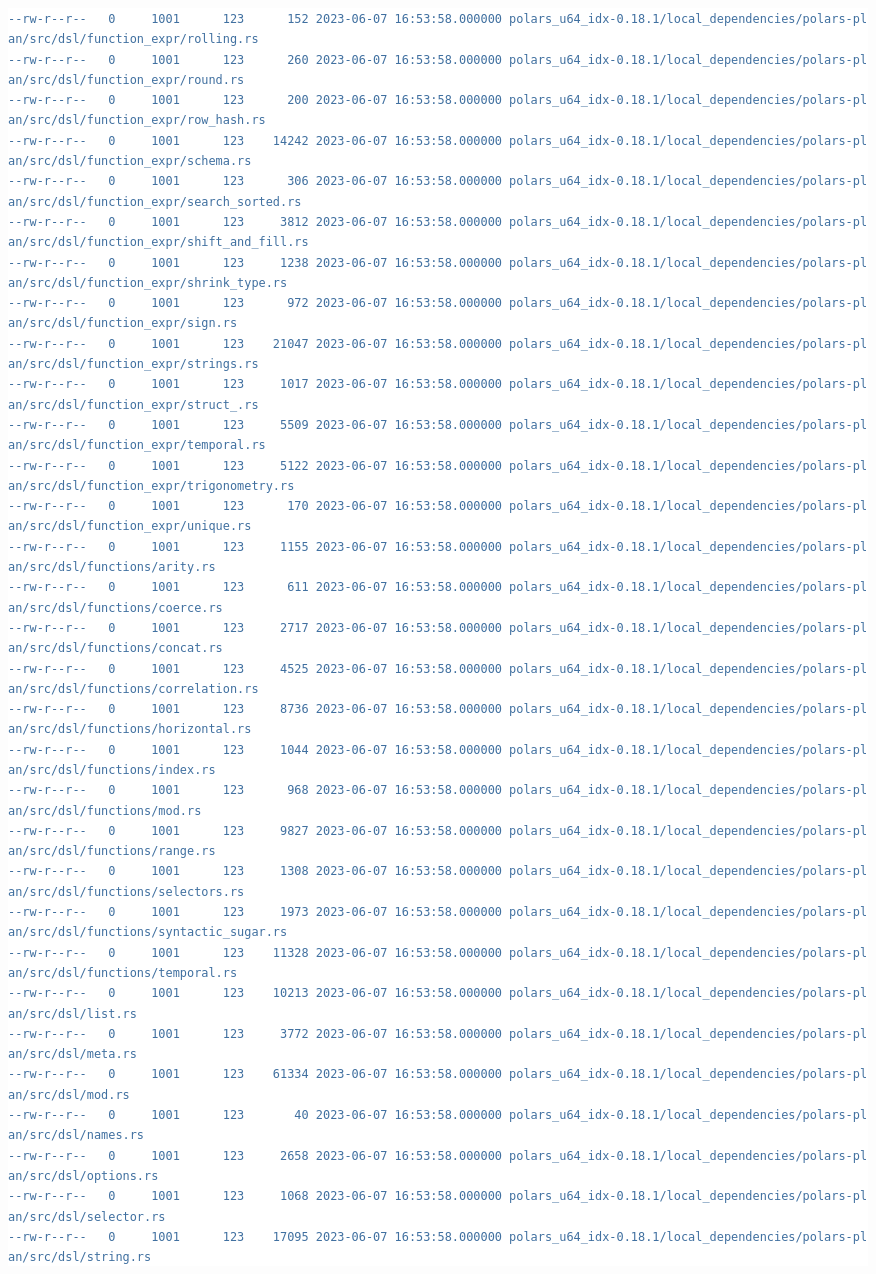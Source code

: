 ```diff
--rw-r--r--   0     1001      123      152 2023-06-07 16:53:58.000000 polars_u64_idx-0.18.1/local_dependencies/polars-plan/src/dsl/function_expr/rolling.rs
--rw-r--r--   0     1001      123      260 2023-06-07 16:53:58.000000 polars_u64_idx-0.18.1/local_dependencies/polars-plan/src/dsl/function_expr/round.rs
--rw-r--r--   0     1001      123      200 2023-06-07 16:53:58.000000 polars_u64_idx-0.18.1/local_dependencies/polars-plan/src/dsl/function_expr/row_hash.rs
--rw-r--r--   0     1001      123    14242 2023-06-07 16:53:58.000000 polars_u64_idx-0.18.1/local_dependencies/polars-plan/src/dsl/function_expr/schema.rs
--rw-r--r--   0     1001      123      306 2023-06-07 16:53:58.000000 polars_u64_idx-0.18.1/local_dependencies/polars-plan/src/dsl/function_expr/search_sorted.rs
--rw-r--r--   0     1001      123     3812 2023-06-07 16:53:58.000000 polars_u64_idx-0.18.1/local_dependencies/polars-plan/src/dsl/function_expr/shift_and_fill.rs
--rw-r--r--   0     1001      123     1238 2023-06-07 16:53:58.000000 polars_u64_idx-0.18.1/local_dependencies/polars-plan/src/dsl/function_expr/shrink_type.rs
--rw-r--r--   0     1001      123      972 2023-06-07 16:53:58.000000 polars_u64_idx-0.18.1/local_dependencies/polars-plan/src/dsl/function_expr/sign.rs
--rw-r--r--   0     1001      123    21047 2023-06-07 16:53:58.000000 polars_u64_idx-0.18.1/local_dependencies/polars-plan/src/dsl/function_expr/strings.rs
--rw-r--r--   0     1001      123     1017 2023-06-07 16:53:58.000000 polars_u64_idx-0.18.1/local_dependencies/polars-plan/src/dsl/function_expr/struct_.rs
--rw-r--r--   0     1001      123     5509 2023-06-07 16:53:58.000000 polars_u64_idx-0.18.1/local_dependencies/polars-plan/src/dsl/function_expr/temporal.rs
--rw-r--r--   0     1001      123     5122 2023-06-07 16:53:58.000000 polars_u64_idx-0.18.1/local_dependencies/polars-plan/src/dsl/function_expr/trigonometry.rs
--rw-r--r--   0     1001      123      170 2023-06-07 16:53:58.000000 polars_u64_idx-0.18.1/local_dependencies/polars-plan/src/dsl/function_expr/unique.rs
--rw-r--r--   0     1001      123     1155 2023-06-07 16:53:58.000000 polars_u64_idx-0.18.1/local_dependencies/polars-plan/src/dsl/functions/arity.rs
--rw-r--r--   0     1001      123      611 2023-06-07 16:53:58.000000 polars_u64_idx-0.18.1/local_dependencies/polars-plan/src/dsl/functions/coerce.rs
--rw-r--r--   0     1001      123     2717 2023-06-07 16:53:58.000000 polars_u64_idx-0.18.1/local_dependencies/polars-plan/src/dsl/functions/concat.rs
--rw-r--r--   0     1001      123     4525 2023-06-07 16:53:58.000000 polars_u64_idx-0.18.1/local_dependencies/polars-plan/src/dsl/functions/correlation.rs
--rw-r--r--   0     1001      123     8736 2023-06-07 16:53:58.000000 polars_u64_idx-0.18.1/local_dependencies/polars-plan/src/dsl/functions/horizontal.rs
--rw-r--r--   0     1001      123     1044 2023-06-07 16:53:58.000000 polars_u64_idx-0.18.1/local_dependencies/polars-plan/src/dsl/functions/index.rs
--rw-r--r--   0     1001      123      968 2023-06-07 16:53:58.000000 polars_u64_idx-0.18.1/local_dependencies/polars-plan/src/dsl/functions/mod.rs
--rw-r--r--   0     1001      123     9827 2023-06-07 16:53:58.000000 polars_u64_idx-0.18.1/local_dependencies/polars-plan/src/dsl/functions/range.rs
--rw-r--r--   0     1001      123     1308 2023-06-07 16:53:58.000000 polars_u64_idx-0.18.1/local_dependencies/polars-plan/src/dsl/functions/selectors.rs
--rw-r--r--   0     1001      123     1973 2023-06-07 16:53:58.000000 polars_u64_idx-0.18.1/local_dependencies/polars-plan/src/dsl/functions/syntactic_sugar.rs
--rw-r--r--   0     1001      123    11328 2023-06-07 16:53:58.000000 polars_u64_idx-0.18.1/local_dependencies/polars-plan/src/dsl/functions/temporal.rs
--rw-r--r--   0     1001      123    10213 2023-06-07 16:53:58.000000 polars_u64_idx-0.18.1/local_dependencies/polars-plan/src/dsl/list.rs
--rw-r--r--   0     1001      123     3772 2023-06-07 16:53:58.000000 polars_u64_idx-0.18.1/local_dependencies/polars-plan/src/dsl/meta.rs
--rw-r--r--   0     1001      123    61334 2023-06-07 16:53:58.000000 polars_u64_idx-0.18.1/local_dependencies/polars-plan/src/dsl/mod.rs
--rw-r--r--   0     1001      123       40 2023-06-07 16:53:58.000000 polars_u64_idx-0.18.1/local_dependencies/polars-plan/src/dsl/names.rs
--rw-r--r--   0     1001      123     2658 2023-06-07 16:53:58.000000 polars_u64_idx-0.18.1/local_dependencies/polars-plan/src/dsl/options.rs
--rw-r--r--   0     1001      123     1068 2023-06-07 16:53:58.000000 polars_u64_idx-0.18.1/local_dependencies/polars-plan/src/dsl/selector.rs
--rw-r--r--   0     1001      123    17095 2023-06-07 16:53:58.000000 polars_u64_idx-0.18.1/local_dependencies/polars-plan/src/dsl/string.rs
```